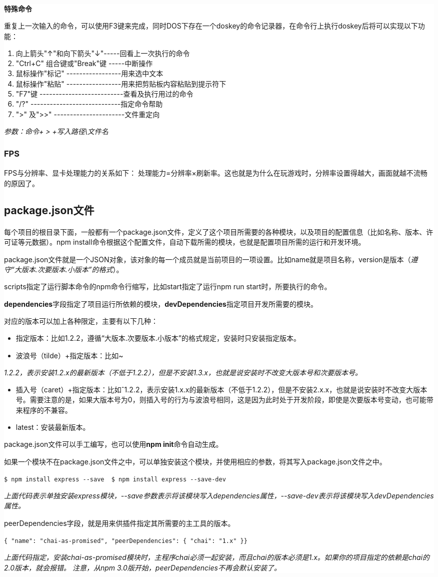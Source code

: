 **特殊命令**

重复上一次输入的命令，可以使用F3键来完成，同时DOS下存在一个doskey的命令记录器，在命令行上执行doskey后将可以实现以下功能：
1. 向上箭头"↑"和向下箭头"↓"-----回看上一次执行的命令
2. "Ctrl+C" 组合键或"Break"键 -----中断操作
3. 鼠标操作"标记" -----------------用来选中文本
4. 鼠标操作"粘贴" -----------------用来把剪贴板内容粘贴到提示符下
5. "F7"键 --------------------------查看及执行用过的命令
6. "/?" ----------------------------指定命令帮助
7. ">" 及">>" ----------------------文件重定向

*参数：命令+ > +写入路径\文件名*

### FPS

FPS与分辨率、显卡处理能力的关系如下：
处理能力=分辨率×刷新率。这也就是为什么在玩游戏时，分辨率设置得越大，画面就越不流畅的原因了。

## package.json文件

每个项目的根目录下面，一般都有一个package.json文件，定义了这个项目所需要的各种模块，以及项目的配置信息（比如名称、版本、许可证等元数据）。npm install命令根据这个配置文件，自动下载所需的模块，也就是配置项目所需的运行和开发环境。

package.json文件就是一个JSON对象，该对象的每一个成员就是当前项目的一项设置。比如name就是项目名称，version是版本（*遵守“大版本.次要版本.小版本”的格式*）。

scripts指定了运行脚本命令的npm命令行缩写，比如start指定了运行npm run start时，所要执行的命令。

**dependencies**字段指定了项目运行所依赖的模块，**devDependencies**指定项目开发所需要的模块。

对应的版本可以加上各种限定，主要有以下几种：

* 指定版本：比如1.2.2，遵循“大版本.次要版本.小版本”的格式规定，安装时只安装指定版本。

* 波浪号（tilde）+指定版本：比如~

*1.2.2，表示安装1.2.x的最新版本（不低于1.2.2），但是不安装1.3.x，也就是说安装时不改变大版本号和次要版本号。*

* 插入号（caret）+指定版本：比如ˆ1.2.2，表示安装1.x.x的最新版本（不低于1.2.2），但是不安装2.x.x，也就是说安装时不改变大版本号。需要注意的是，如果大版本号为0，则插入号的行为与波浪号相同，这是因为此时处于开发阶段，即使是次要版本号变动，也可能带来程序的不兼容。

* latest：安装最新版本。

package.json文件可以手工编写，也可以使用**npm init**命令自动生成。

如果一个模块不在package.json文件之中，可以单独安装这个模块，并使用相应的参数，将其写入package.json文件之中。

`$ npm install express --save  $ npm install express --save-dev`

*上面代码表示单独安装express模块，--save参数表示将该模块写入dependencies属性，--save-dev表示将该模块写入devDependencies属性。*

peerDependencies字段，就是用来供插件指定其所需要的主工具的版本。

`{
  "name": "chai-as-promised",
  "peerDependencies": {
    "chai": "1.x"
  }}`

*上面代码指定，安装chai-as-promised模块时，主程序chai必须一起安装，而且chai的版本必须是1.x。如果你的项目指定的依赖是chai的2.0版本，就会报错。
注意，从npm 3.0版开始，peerDependencies不再会默认安装了。*
